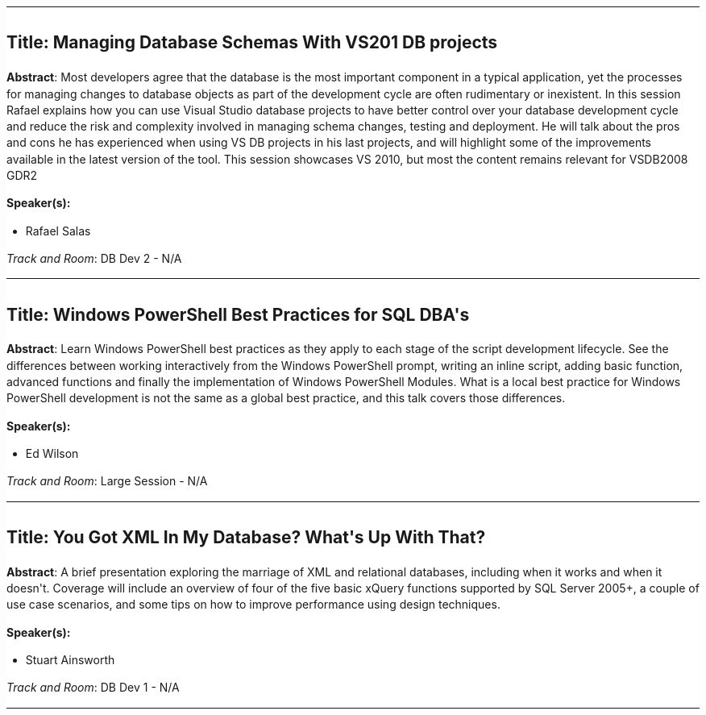 ----------------------------------------------------------------------------------- 
 
 
## Title: Managing Database Schemas With VS201 DB projects
 
**Abstract**:
Most developers agree that the database is the most important component in a typical application, yet the processes for managing changes to database objects as part of the development cycle are often rudimentary or inexistent.
In this session Rafael explains how you can use Visual Studio database projects to have better control over your database development cycle and  reduce the risk and complexity involved in managing  schema changes, testing and deployment.  He will talk about the pros and cons he has experienced when using VS DB projects in his last projects, and will highlight some of the  improvements available in the latest version of the tool. 
This session showcases VS 2010, but most the content remains relevant for VSDB2008 GDR2
 
**Speaker(s):**
- Rafael Salas
 
*Track and Room*: DB Dev 2 - N/A
 
----------------------------------------------------------------------------------- 
 
 
## Title: Windows PowerShell Best Practices for SQL DBA's
 
**Abstract**:
Learn Windows PowerShell best practices as they apply to each stage of the script development lifecycle. See the differences between working interactively from the Windows PowerShell prompt, writing an inline script, adding basic function, advanced functions and finally the implementation of Windows PowerShell Modules. What is a local best practice for Windows PowerShell development is not the same as a global best practice, and this talk covers those differences. 

 
**Speaker(s):**
- Ed Wilson
 
*Track and Room*: Large Session - N/A
 
----------------------------------------------------------------------------------- 
 
 
## Title: You Got XML In My Database? What's Up With That? 
 
**Abstract**:
A brief presentation exploring the marriage of XML and relational databases, including when it works and when it doesn't. Coverage will include an overview of four of the five basic xQuery functions supported by SQL Server 2005+, a couple of use case scenarios, and some tips on how to improve performance using design techniques. 
 
**Speaker(s):**
- Stuart Ainsworth
 
*Track and Room*: DB Dev 1 - N/A
 
----------------------------------------------------------------------------------- 
 